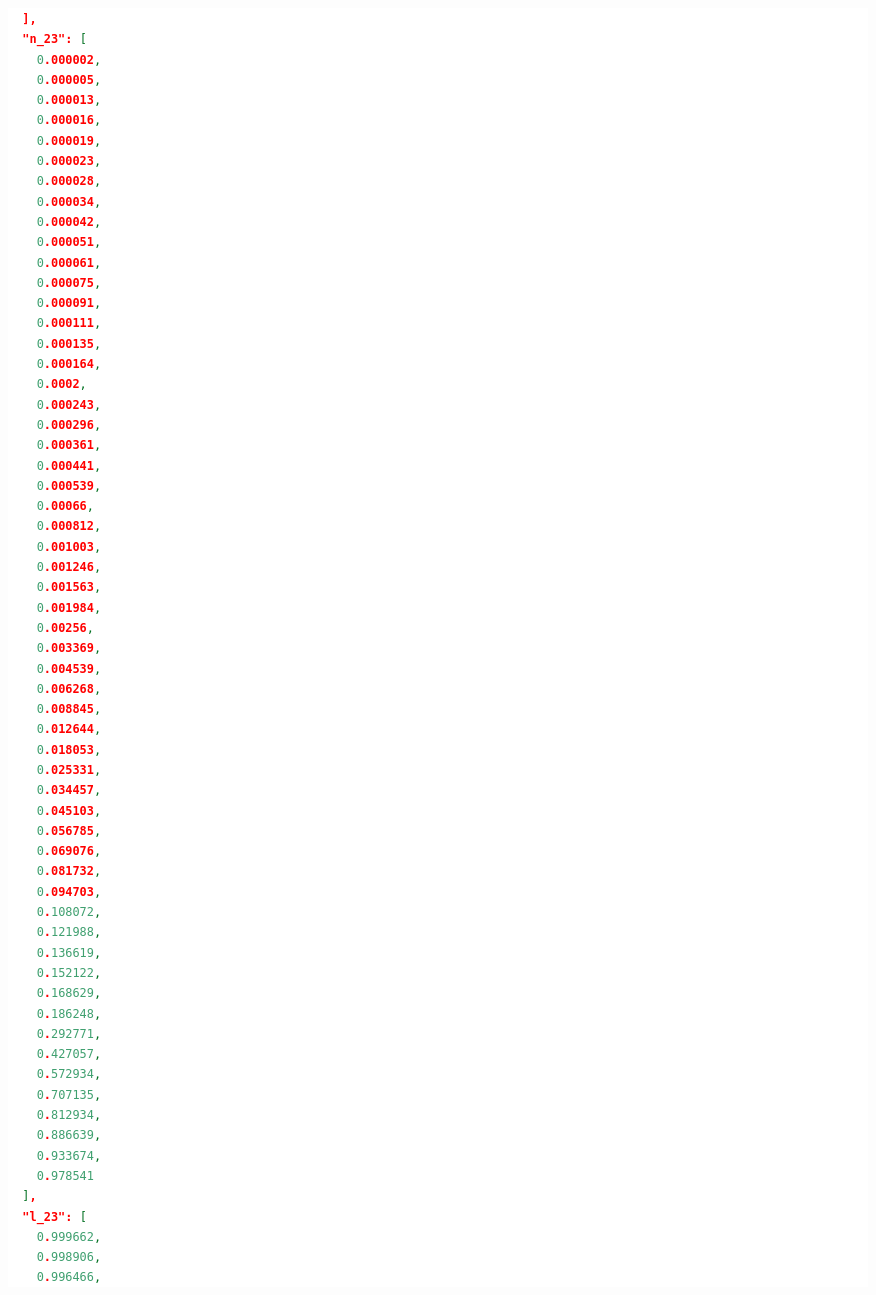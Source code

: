 ```json
  ],
  "n_23": [
    0.000002,
    0.000005,
    0.000013,
    0.000016,
    0.000019,
    0.000023,
    0.000028,
    0.000034,
    0.000042,
    0.000051,
    0.000061,
    0.000075,
    0.000091,
    0.000111,
    0.000135,
    0.000164,
    0.0002,
    0.000243,
    0.000296,
    0.000361,
    0.000441,
    0.000539,
    0.00066,
    0.000812,
    0.001003,
    0.001246,
    0.001563,
    0.001984,
    0.00256,
    0.003369,
    0.004539,
    0.006268,
    0.008845,
    0.012644,
    0.018053,
    0.025331,
    0.034457,
    0.045103,
    0.056785,
    0.069076,
    0.081732,
    0.094703,
    0.108072,
    0.121988,
    0.136619,
    0.152122,
    0.168629,
    0.186248,
    0.292771,
    0.427057,
    0.572934,
    0.707135,
    0.812934,
    0.886639,
    0.933674,
    0.978541
  ],
  "l_23": [
    0.999662,
    0.998906,
    0.996466,
```